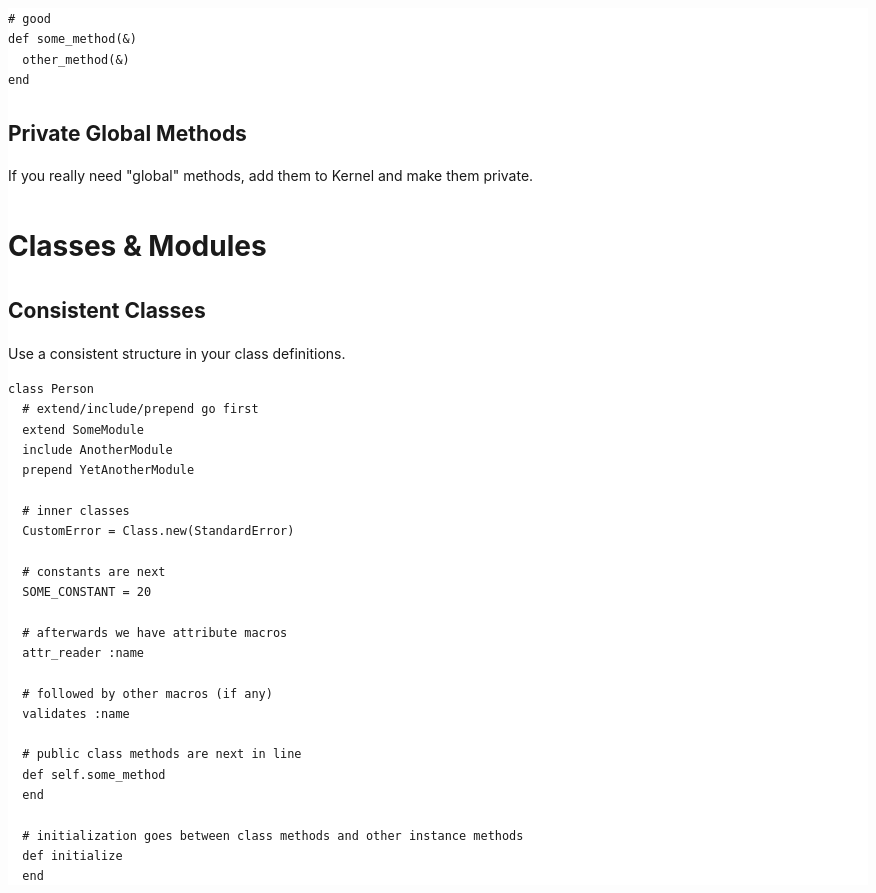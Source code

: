     # good
    def some_method(&)
      other_method(&)
    end

## Private Global Methods <span id="private-global-methods"></span>

If you really need "global" methods, add them to Kernel and make them private.

# Classes & Modules

## Consistent Classes <span id="consistent-classes"></span>

Use a consistent structure in your class definitions.

    class Person
      # extend/include/prepend go first
      extend SomeModule
      include AnotherModule
      prepend YetAnotherModule

      # inner classes
      CustomError = Class.new(StandardError)

      # constants are next
      SOME_CONSTANT = 20

      # afterwards we have attribute macros
      attr_reader :name

      # followed by other macros (if any)
      validates :name

      # public class methods are next in line
      def self.some_method
      end

      # initialization goes between class methods and other instance methods
      def initialize
      end
